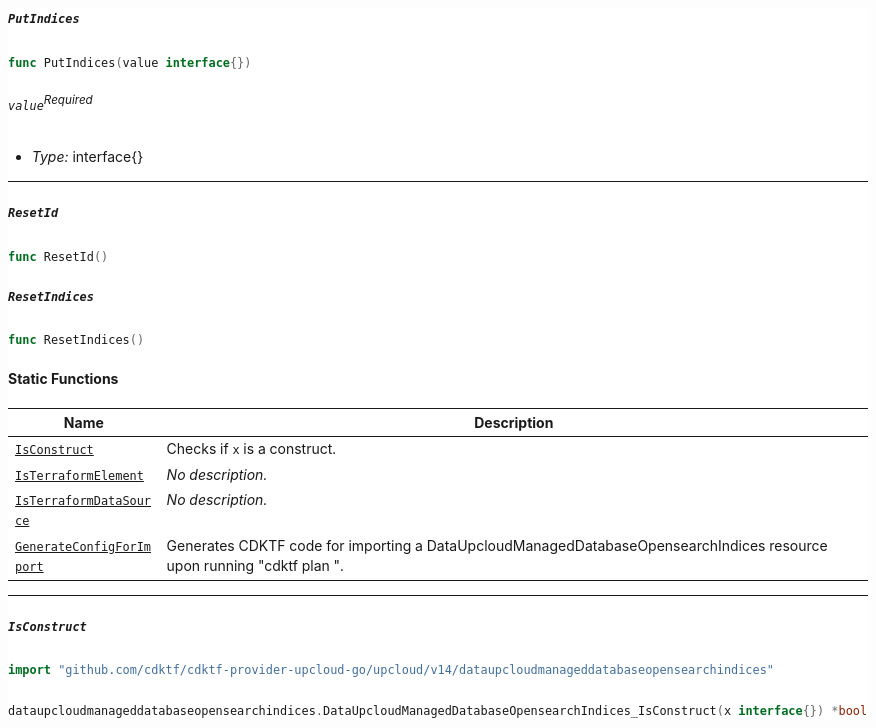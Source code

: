##### `PutIndices` <a name="PutIndices" id="@cdktf/provider-upcloud.dataUpcloudManagedDatabaseOpensearchIndices.DataUpcloudManagedDatabaseOpensearchIndices.putIndices"></a>

```go
func PutIndices(value interface{})
```

###### `value`<sup>Required</sup> <a name="value" id="@cdktf/provider-upcloud.dataUpcloudManagedDatabaseOpensearchIndices.DataUpcloudManagedDatabaseOpensearchIndices.putIndices.parameter.value"></a>

- *Type:* interface{}

---

##### `ResetId` <a name="ResetId" id="@cdktf/provider-upcloud.dataUpcloudManagedDatabaseOpensearchIndices.DataUpcloudManagedDatabaseOpensearchIndices.resetId"></a>

```go
func ResetId()
```

##### `ResetIndices` <a name="ResetIndices" id="@cdktf/provider-upcloud.dataUpcloudManagedDatabaseOpensearchIndices.DataUpcloudManagedDatabaseOpensearchIndices.resetIndices"></a>

```go
func ResetIndices()
```

#### Static Functions <a name="Static Functions" id="Static Functions"></a>

| **Name** | **Description** |
| --- | --- |
| <code><a href="#@cdktf/provider-upcloud.dataUpcloudManagedDatabaseOpensearchIndices.DataUpcloudManagedDatabaseOpensearchIndices.isConstruct">IsConstruct</a></code> | Checks if `x` is a construct. |
| <code><a href="#@cdktf/provider-upcloud.dataUpcloudManagedDatabaseOpensearchIndices.DataUpcloudManagedDatabaseOpensearchIndices.isTerraformElement">IsTerraformElement</a></code> | *No description.* |
| <code><a href="#@cdktf/provider-upcloud.dataUpcloudManagedDatabaseOpensearchIndices.DataUpcloudManagedDatabaseOpensearchIndices.isTerraformDataSource">IsTerraformDataSource</a></code> | *No description.* |
| <code><a href="#@cdktf/provider-upcloud.dataUpcloudManagedDatabaseOpensearchIndices.DataUpcloudManagedDatabaseOpensearchIndices.generateConfigForImport">GenerateConfigForImport</a></code> | Generates CDKTF code for importing a DataUpcloudManagedDatabaseOpensearchIndices resource upon running "cdktf plan <stack-name>". |

---

##### `IsConstruct` <a name="IsConstruct" id="@cdktf/provider-upcloud.dataUpcloudManagedDatabaseOpensearchIndices.DataUpcloudManagedDatabaseOpensearchIndices.isConstruct"></a>

```go
import "github.com/cdktf/cdktf-provider-upcloud-go/upcloud/v14/dataupcloudmanageddatabaseopensearchindices"

dataupcloudmanageddatabaseopensearchindices.DataUpcloudManagedDatabaseOpensearchIndices_IsConstruct(x interface{}) *bool
```
